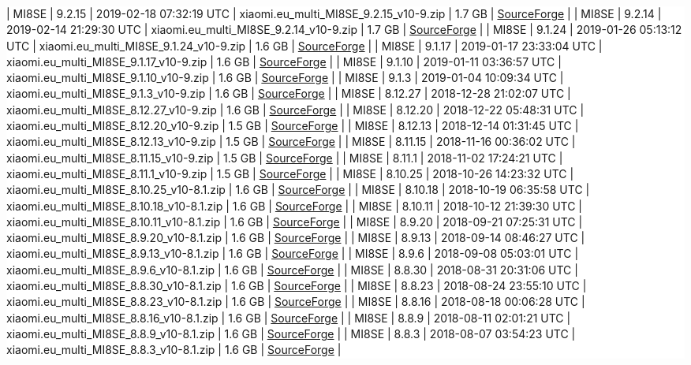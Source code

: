 | MI8SE | 9.2.15 | 2019-02-18 07:32:19 UTC | xiaomi.eu_multi_MI8SE_9.2.15_v10-9.zip | 1.7 GB | [SourceForge](https://sourceforge.net/projects/xiaomi-eu-multilang-miui-roms/files/xiaomi.eu/MIUI-WEEKLY-RELEASES/9.2.15/xiaomi.eu_multi_MI8SE_9.2.15_v10-9.zip/download) |
| MI8SE | 9.2.14 | 2019-02-14 21:29:30 UTC | xiaomi.eu_multi_MI8SE_9.2.14_v10-9.zip | 1.7 GB | [SourceForge](https://sourceforge.net/projects/xiaomi-eu-multilang-miui-roms/files/xiaomi.eu/MIUI-WEEKLY-RELEASES/9.2.14/xiaomi.eu_multi_MI8SE_9.2.14_v10-9.zip/download) |
| MI8SE | 9.1.24 | 2019-01-26 05:13:12 UTC | xiaomi.eu_multi_MI8SE_9.1.24_v10-9.zip | 1.6 GB | [SourceForge](https://sourceforge.net/projects/xiaomi-eu-multilang-miui-roms/files/xiaomi.eu/MIUI-WEEKLY-RELEASES/9.1.24/xiaomi.eu_multi_MI8SE_9.1.24_v10-9.zip/download) |
| MI8SE | 9.1.17 | 2019-01-17 23:33:04 UTC | xiaomi.eu_multi_MI8SE_9.1.17_v10-9.zip | 1.6 GB | [SourceForge](https://sourceforge.net/projects/xiaomi-eu-multilang-miui-roms/files/xiaomi.eu/MIUI-WEEKLY-RELEASES/9.1.17/xiaomi.eu_multi_MI8SE_9.1.17_v10-9.zip/download) |
| MI8SE | 9.1.10 | 2019-01-11 03:36:57 UTC | xiaomi.eu_multi_MI8SE_9.1.10_v10-9.zip | 1.6 GB | [SourceForge](https://sourceforge.net/projects/xiaomi-eu-multilang-miui-roms/files/xiaomi.eu/MIUI-WEEKLY-RELEASES/9.1.10/xiaomi.eu_multi_MI8SE_9.1.10_v10-9.zip/download) |
| MI8SE | 9.1.3 | 2019-01-04 10:09:34 UTC | xiaomi.eu_multi_MI8SE_9.1.3_v10-9.zip | 1.6 GB | [SourceForge](https://sourceforge.net/projects/xiaomi-eu-multilang-miui-roms/files/xiaomi.eu/MIUI-WEEKLY-RELEASES/9.1.3/xiaomi.eu_multi_MI8SE_9.1.3_v10-9.zip/download) |
| MI8SE | 8.12.27 | 2018-12-28 21:02:07 UTC | xiaomi.eu_multi_MI8SE_8.12.27_v10-9.zip | 1.6 GB | [SourceForge](https://sourceforge.net/projects/xiaomi-eu-multilang-miui-roms/files/xiaomi.eu/MIUI-WEEKLY-RELEASES/8.12.27/xiaomi.eu_multi_MI8SE_8.12.27_v10-9.zip/download) |
| MI8SE | 8.12.20 | 2018-12-22 05:48:31 UTC | xiaomi.eu_multi_MI8SE_8.12.20_v10-9.zip | 1.5 GB | [SourceForge](https://sourceforge.net/projects/xiaomi-eu-multilang-miui-roms/files/xiaomi.eu/MIUI-WEEKLY-RELEASES/8.12.20/xiaomi.eu_multi_MI8SE_8.12.20_v10-9.zip/download) |
| MI8SE | 8.12.13 | 2018-12-14 01:31:45 UTC | xiaomi.eu_multi_MI8SE_8.12.13_v10-9.zip | 1.5 GB | [SourceForge](https://sourceforge.net/projects/xiaomi-eu-multilang-miui-roms/files/xiaomi.eu/MIUI-WEEKLY-RELEASES/8.12.13/xiaomi.eu_multi_MI8SE_8.12.13_v10-9.zip/download) |
| MI8SE | 8.11.15 | 2018-11-16 00:36:02 UTC | xiaomi.eu_multi_MI8SE_8.11.15_v10-9.zip | 1.5 GB | [SourceForge](https://sourceforge.net/projects/xiaomi-eu-multilang-miui-roms/files/xiaomi.eu/MIUI-WEEKLY-RELEASES/8.11.15/xiaomi.eu_multi_MI8SE_8.11.15_v10-9.zip/download) |
| MI8SE | 8.11.1 | 2018-11-02 17:24:21 UTC | xiaomi.eu_multi_MI8SE_8.11.1_v10-9.zip | 1.5 GB | [SourceForge](https://sourceforge.net/projects/xiaomi-eu-multilang-miui-roms/files/xiaomi.eu/MIUI-WEEKLY-RELEASES/8.11.1/xiaomi.eu_multi_MI8SE_8.11.1_v10-9.zip/download) |
| MI8SE | 8.10.25 | 2018-10-26 14:23:32 UTC | xiaomi.eu_multi_MI8SE_8.10.25_v10-8.1.zip | 1.6 GB | [SourceForge](https://sourceforge.net/projects/xiaomi-eu-multilang-miui-roms/files/xiaomi.eu/MIUI-WEEKLY-RELEASES/8.10.25/xiaomi.eu_multi_MI8SE_8.10.25_v10-8.1.zip/download) |
| MI8SE | 8.10.18 | 2018-10-19 06:35:58 UTC | xiaomi.eu_multi_MI8SE_8.10.18_v10-8.1.zip | 1.6 GB | [SourceForge](https://sourceforge.net/projects/xiaomi-eu-multilang-miui-roms/files/xiaomi.eu/MIUI-WEEKLY-RELEASES/8.10.18/xiaomi.eu_multi_MI8SE_8.10.18_v10-8.1.zip/download) |
| MI8SE | 8.10.11 | 2018-10-12 21:39:30 UTC | xiaomi.eu_multi_MI8SE_8.10.11_v10-8.1.zip | 1.6 GB | [SourceForge](https://sourceforge.net/projects/xiaomi-eu-multilang-miui-roms/files/xiaomi.eu/MIUI-WEEKLY-RELEASES/8.10.11/xiaomi.eu_multi_MI8SE_8.10.11_v10-8.1.zip/download) |
| MI8SE | 8.9.20 | 2018-09-21 07:25:31 UTC | xiaomi.eu_multi_MI8SE_8.9.20_v10-8.1.zip | 1.6 GB | [SourceForge](https://sourceforge.net/projects/xiaomi-eu-multilang-miui-roms/files/xiaomi.eu/MIUI-WEEKLY-RELEASES/8.9.20/xiaomi.eu_multi_MI8SE_8.9.20_v10-8.1.zip/download) |
| MI8SE | 8.9.13 | 2018-09-14 08:46:27 UTC | xiaomi.eu_multi_MI8SE_8.9.13_v10-8.1.zip | 1.6 GB | [SourceForge](https://sourceforge.net/projects/xiaomi-eu-multilang-miui-roms/files/xiaomi.eu/MIUI-WEEKLY-RELEASES/8.9.13/xiaomi.eu_multi_MI8SE_8.9.13_v10-8.1.zip/download) |
| MI8SE | 8.9.6 | 2018-09-08 05:03:01 UTC | xiaomi.eu_multi_MI8SE_8.9.6_v10-8.1.zip | 1.6 GB | [SourceForge](https://sourceforge.net/projects/xiaomi-eu-multilang-miui-roms/files/xiaomi.eu/MIUI-WEEKLY-RELEASES/8.9.6/xiaomi.eu_multi_MI8SE_8.9.6_v10-8.1.zip/download) |
| MI8SE | 8.8.30 | 2018-08-31 20:31:06 UTC | xiaomi.eu_multi_MI8SE_8.8.30_v10-8.1.zip | 1.6 GB | [SourceForge](https://sourceforge.net/projects/xiaomi-eu-multilang-miui-roms/files/xiaomi.eu/MIUI-WEEKLY-RELEASES/8.8.30/xiaomi.eu_multi_MI8SE_8.8.30_v10-8.1.zip/download) |
| MI8SE | 8.8.23 | 2018-08-24 23:55:10 UTC | xiaomi.eu_multi_MI8SE_8.8.23_v10-8.1.zip | 1.6 GB | [SourceForge](https://sourceforge.net/projects/xiaomi-eu-multilang-miui-roms/files/xiaomi.eu/MIUI-WEEKLY-RELEASES/8.8.23/xiaomi.eu_multi_MI8SE_8.8.23_v10-8.1.zip/download) |
| MI8SE | 8.8.16 | 2018-08-18 00:06:28 UTC | xiaomi.eu_multi_MI8SE_8.8.16_v10-8.1.zip | 1.6 GB | [SourceForge](https://sourceforge.net/projects/xiaomi-eu-multilang-miui-roms/files/xiaomi.eu/MIUI-WEEKLY-RELEASES/8.8.16/xiaomi.eu_multi_MI8SE_8.8.16_v10-8.1.zip/download) |
| MI8SE | 8.8.9 | 2018-08-11 02:01:21 UTC | xiaomi.eu_multi_MI8SE_8.8.9_v10-8.1.zip | 1.6 GB | [SourceForge](https://sourceforge.net/projects/xiaomi-eu-multilang-miui-roms/files/xiaomi.eu/MIUI-WEEKLY-RELEASES/8.8.9/xiaomi.eu_multi_MI8SE_8.8.9_v10-8.1.zip/download) |
| MI8SE | 8.8.3 | 2018-08-07 03:54:23 UTC | xiaomi.eu_multi_MI8SE_8.8.3_v10-8.1.zip | 1.6 GB | [SourceForge](https://sourceforge.net/projects/xiaomi-eu-multilang-miui-roms/files/xiaomi.eu/MIUI-WEEKLY-RELEASES/8.8.3/xiaomi.eu_multi_MI8SE_8.8.3_v10-8.1.zip/download) |